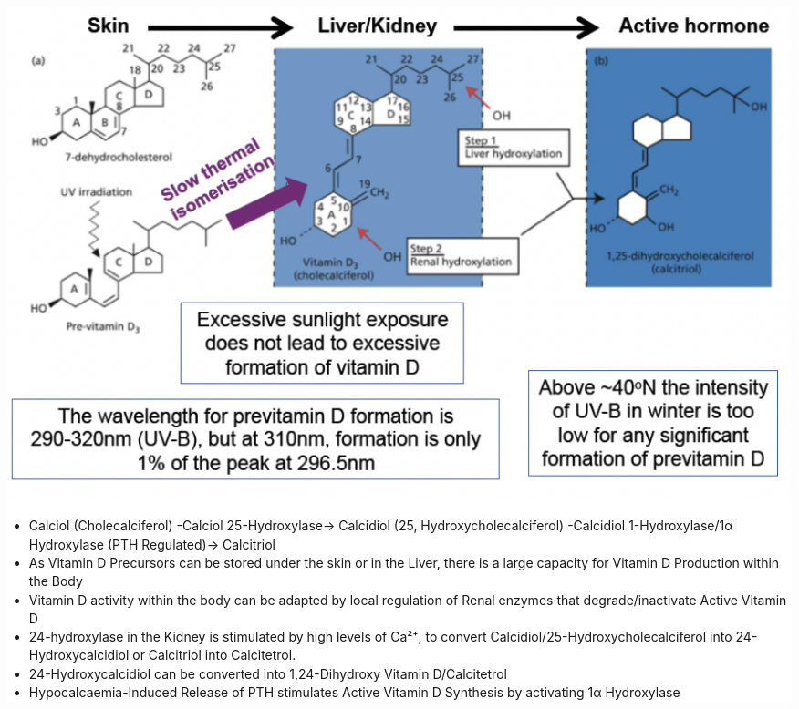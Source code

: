 ![Screenshot 2022-01-27 at 01.45.23.png](%5B024%5D%20Endocrine%20Control%20of%20Calcium%20Homeostasis%20c5bd95fb8c114b7fb41c3876ae271421/Screenshot_2022-01-27_at_01.45.23.png)

- Calciol (Cholecalciferol) -Calciol 25-Hydroxylase→ Calcidiol (25, Hydroxycholecalciferol) -Calcidiol 1-Hydroxylase/1α Hydroxylase (PTH Regulated)→ Calcitriol
- As Vitamin D Precursors can be stored under the skin or in the Liver, there is a large capacity for Vitamin D Production within the Body
- Vitamin D activity within the body can be adapted by local regulation of Renal enzymes that degrade/inactivate Active Vitamin D
- 24-hydroxylase in the Kidney is stimulated by high levels of Ca²⁺, to convert Calcidiol/25-Hydroxycholecalciferol into 24-Hydroxycalcidiol or Calcitriol into Calcitetrol.
- 24-Hydroxycalcidiol can be converted into 1,24-Dihydroxy Vitamin D/Calcitetrol
- Hypocalcaemia-Induced Release of PTH stimulates Active Vitamin D Synthesis by activating 1α Hydroxylase
